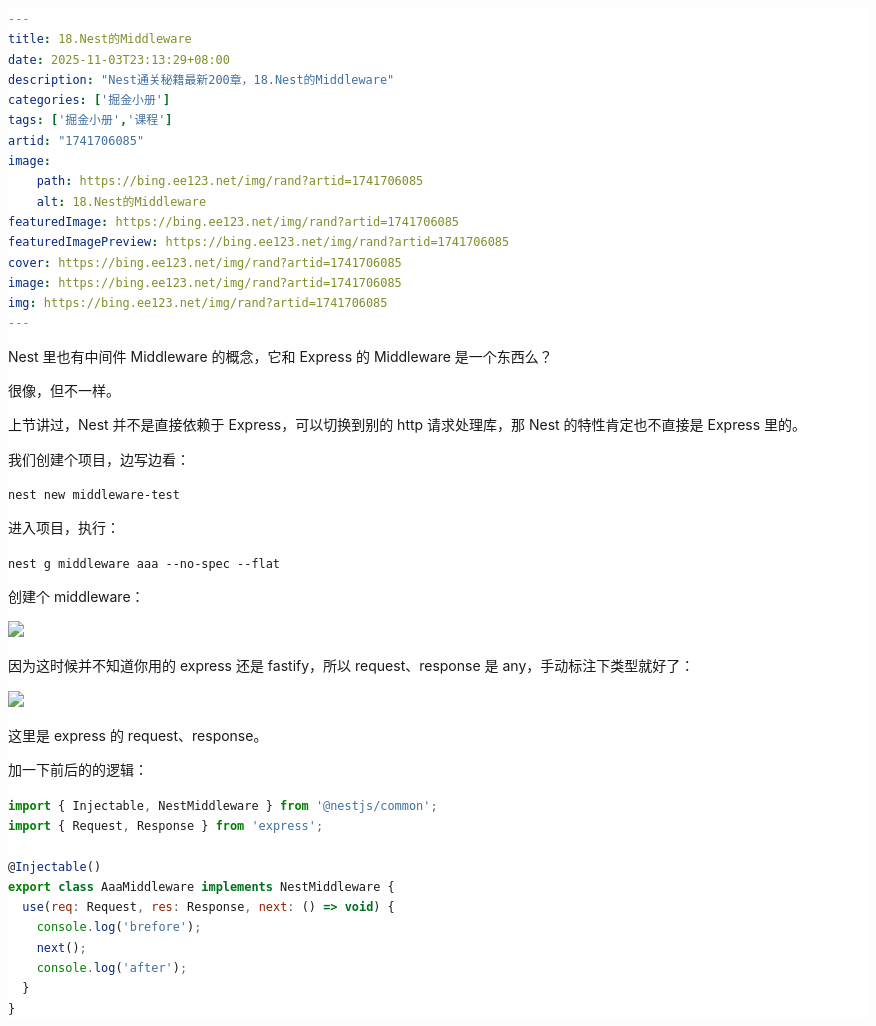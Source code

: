 ```yaml
---
title: 18.Nest的Middleware
date: 2025-11-03T23:13:29+08:00
description: "Nest通关秘籍最新200章，18.Nest的Middleware"
categories: ['掘金小册']
tags: ['掘金小册','课程']
artid: "1741706085"
image:
    path: https://bing.ee123.net/img/rand?artid=1741706085
    alt: 18.Nest的Middleware
featuredImage: https://bing.ee123.net/img/rand?artid=1741706085
featuredImagePreview: https://bing.ee123.net/img/rand?artid=1741706085
cover: https://bing.ee123.net/img/rand?artid=1741706085
image: https://bing.ee123.net/img/rand?artid=1741706085
img: https://bing.ee123.net/img/rand?artid=1741706085
---
```


Nest 里也有中间件 Middleware 的概念，它和 Express 的 Middleware 是一个东西么？

很像，但不一样。

上节讲过，Nest 并不是直接依赖于 Express，可以切换到别的 http 请求处理库，那 Nest 的特性肯定也不直接是 Express 里的。

我们创建个项目，边写边看：

```
nest new middleware-test
```
进入项目，执行：
```
nest g middleware aaa --no-spec --flat
```
创建个 middleware：

![](https://p6-juejin.byteimg.com/tos-cn-i-k3u1fbpfcp/2120886bafd547569e157e22618acc9e~tplv-k3u1fbpfcp-watermark.image?)

因为这时候并不知道你用的 express 还是 fastify，所以 request、response 是 any，手动标注下类型就好了：

![](https://p1-juejin.byteimg.com/tos-cn-i-k3u1fbpfcp/2bba52f7fe81499290cbdaa94e1e38f0~tplv-k3u1fbpfcp-watermark.image?)

这里是 express 的 request、response。

加一下前后的的逻辑：

```javascript
import { Injectable, NestMiddleware } from '@nestjs/common';
import { Request, Response } from 'express';

@Injectable()
export class AaaMiddleware implements NestMiddleware {
  use(req: Request, res: Response, next: () => void) {
    console.log('brefore');
    next();
    console.log('after');
  }
}
```
